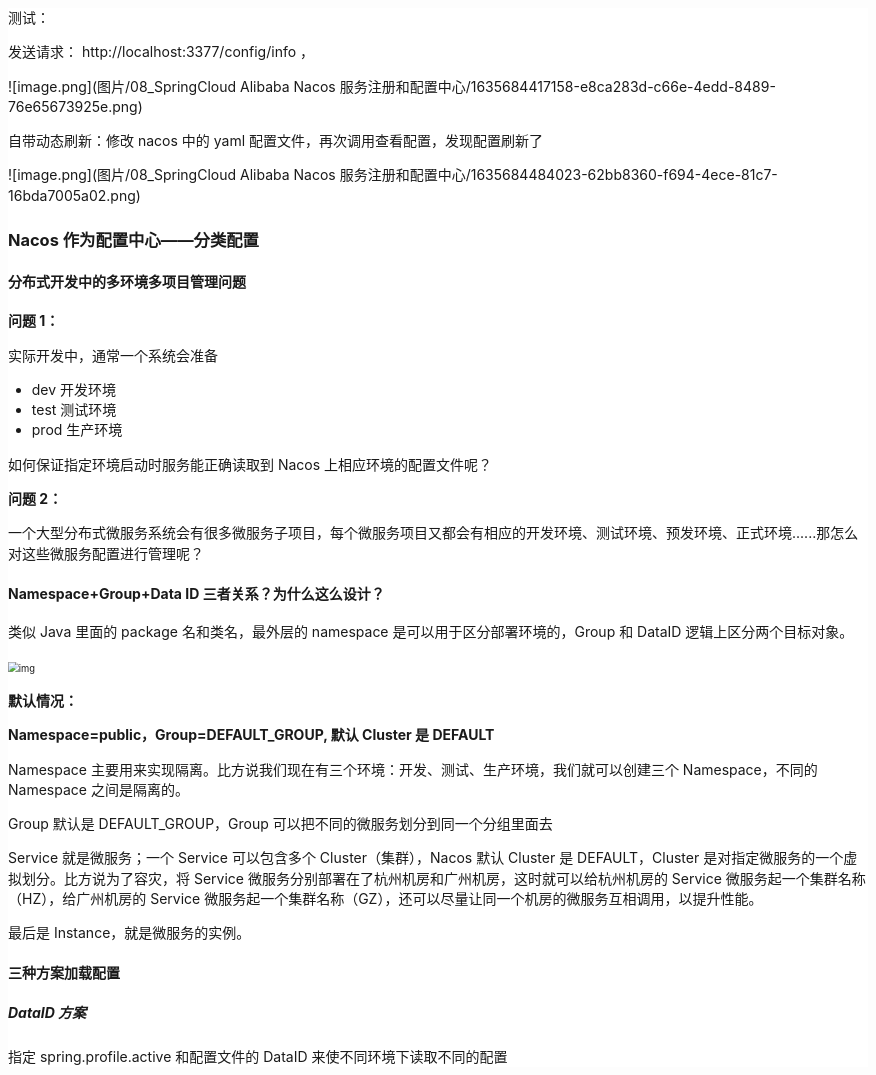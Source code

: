 
测试：

发送请求： http://localhost:3377/config/info ，

![image.png](图片/08_SpringCloud Alibaba Nacos 服务注册和配置中心/1635684417158-e8ca283d-c66e-4edd-8489-76e65673925e.png)



自带动态刷新：修改 nacos 中的 yaml 配置文件，再次调用查看配置，发现配置刷新了

![image.png](图片/08_SpringCloud Alibaba Nacos 服务注册和配置中心/1635684484023-62bb8360-f694-4ece-81c7-16bda7005a02.png)



### Nacos 作为配置中心——分类配置

#### 分布式开发中的多环境多项目管理问题

**问题 1：**

实际开发中，通常一个系统会准备

- dev 开发环境
- test 测试环境
- prod 生产环境

如何保证指定环境启动时服务能正确读取到 Nacos 上相应环境的配置文件呢？

**问题 2：**

一个大型分布式微服务系统会有很多微服务子项目，每个微服务项目又都会有相应的开发环境、测试环境、预发环境、正式环境......那怎么对这些微服务配置进行管理呢？



#### Namespace+Group+Data ID 三者关系？为什么这么设计？

类似 Java 里面的 package 名和类名，最外层的 namespace 是可以用于区分部署环境的，Group 和 DataID 逻辑上区分两个目标对象。

<img src="图片/08_SpringCloud Alibaba Nacos服务注册和配置中心/1635685398335-e647481f-d32d-4833-b7f9-4fcbfa6bf693.png" alt="img" style="zoom:67%;" />

**默认情况：**

**Namespace=public，Group=DEFAULT_GROUP, 默认 Cluster 是 DEFAULT**

Namespace 主要用来实现隔离。比方说我们现在有三个环境：开发、测试、生产环境，我们就可以创建三个 Namespace，不同的 Namespace 之间是隔离的。

Group 默认是 DEFAULT_GROUP，Group 可以把不同的微服务划分到同一个分组里面去

Service 就是微服务；一个 Service 可以包含多个 Cluster（集群），Nacos 默认 Cluster 是 DEFAULT，Cluster 是对指定微服务的一个虚拟划分。比方说为了容灾，将 Service 微服务分别部署在了杭州机房和广州机房，这时就可以给杭州机房的 Service 微服务起一个集群名称（HZ），给广州机房的 Service 微服务起一个集群名称（GZ），还可以尽量让同一个机房的微服务互相调用，以提升性能。

最后是 Instance，就是微服务的实例。



#### 三种方案加载配置

##### DataID 方案

指定 spring.profile.active 和配置文件的 DataID 来使不同环境下读取不同的配置
